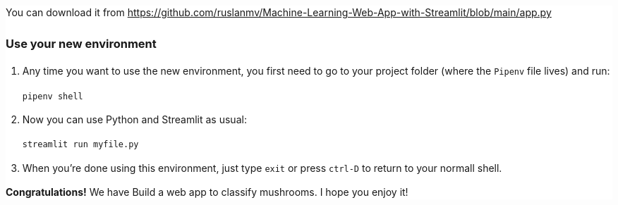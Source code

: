 You can download it from https://github.com/ruslanmv/Machine-Learning-Web-App-with-Streamlit/blob/main/app.py





### Use your new environment

1. Any time you want to use the new environment, you first need to go to your project folder (where the `Pipenv` file lives) and run:

   ```
   pipenv shell
   ```

2. Now you can use Python and Streamlit as usual:

   ```
   streamlit run myfile.py
   ```

3. When you’re done using this environment, just type `exit` or press `ctrl-D` to return to your normall shell.





**Congratulations!**  We have Build a web app to classify mushrooms.  I hope you enjoy it!